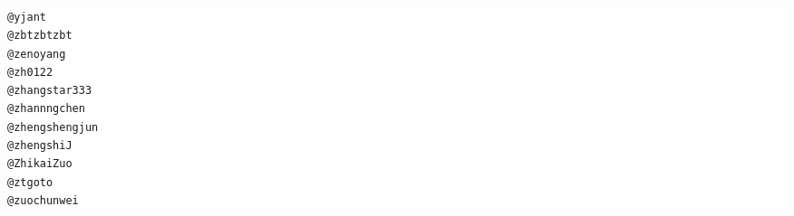 ```
@yjant
@zbtzbtzbt
@zenoyang
@zh0122
@zhangstar333
@zhannngchen
@zhengshengjun
@zhengshiJ
@ZhikaiZuo
@ztgoto
@zuochunwei
```


